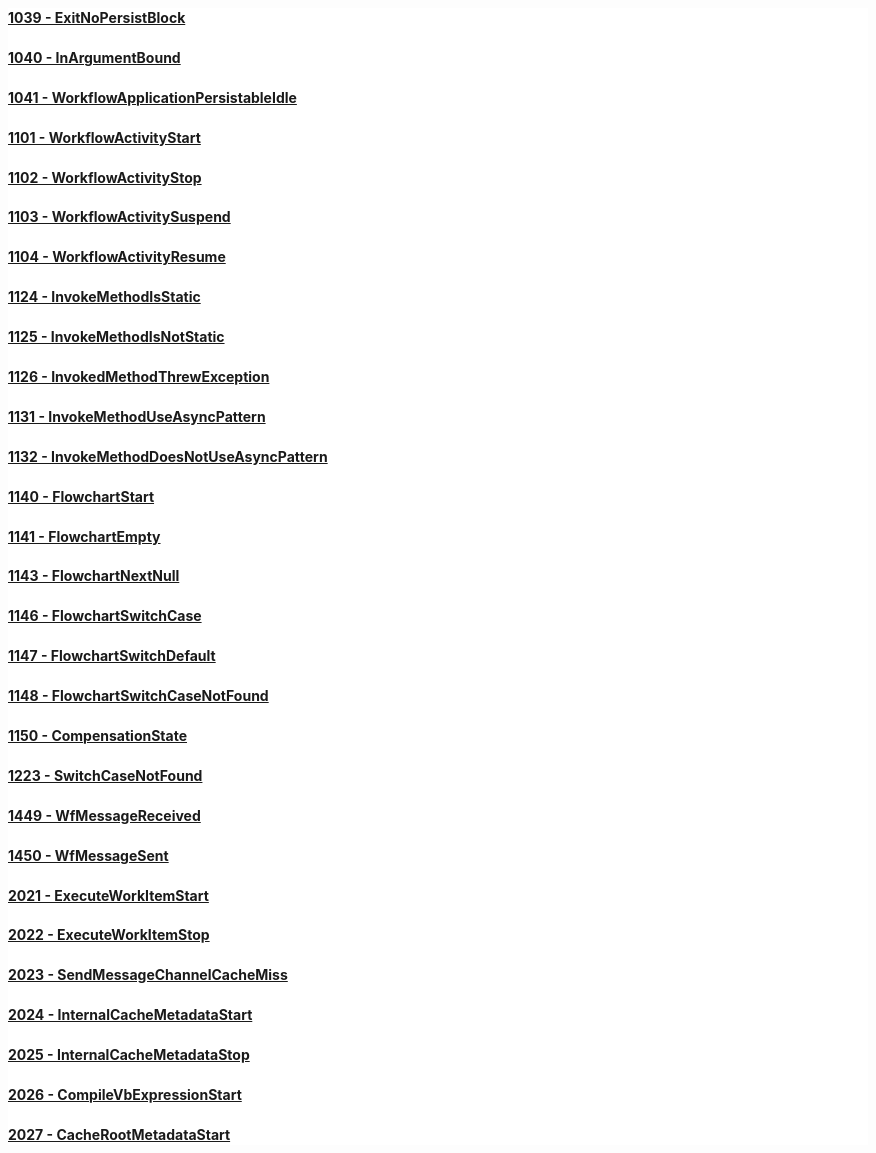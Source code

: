 #### [1039 - ExitNoPersistBlock](1039-exitnopersistblock.md)
#### [1040 - InArgumentBound](1040-inargumentbound.md)
#### [1041 - WorkflowApplicationPersistableIdle](1041-workflowapplicationpersistableidle.md)
#### [1101 - WorkflowActivityStart](1101-workflowactivitystart.md)
#### [1102 - WorkflowActivityStop](1102-workflowactivitystop.md)
#### [1103 - WorkflowActivitySuspend](1103-workflowactivitysuspend.md)
#### [1104 - WorkflowActivityResume](1104-workflowactivityresume.md)
#### [1124 - InvokeMethodIsStatic](1124-invokemethodisstatic.md)
#### [1125 - InvokeMethodIsNotStatic](1125-invokemethodisnotstatic.md)
#### [1126 - InvokedMethodThrewException](1126-invokedmethodthrewexception.md)
#### [1131 - InvokeMethodUseAsyncPattern](1131-invokemethoduseasyncpattern.md)
#### [1132 - InvokeMethodDoesNotUseAsyncPattern](1132-invokemethoddoesnotuseasyncpattern.md)
#### [1140 - FlowchartStart](1140-flowchartstart.md)
#### [1141 - FlowchartEmpty](1141-flowchartempty.md)
#### [1143 - FlowchartNextNull](1143-flowchartnextnull.md)
#### [1146 - FlowchartSwitchCase](1146-flowchartswitchcase.md)
#### [1147 - FlowchartSwitchDefault](1147-flowchartswitchdefault.md)
#### [1148 - FlowchartSwitchCaseNotFound](1148-flowchartswitchcasenotfound.md)
#### [1150 - CompensationState](1150-compensationstate.md)
#### [1223 - SwitchCaseNotFound](1223-switchcasenotfound.md)
#### [1449 - WfMessageReceived](1449-wfmessagereceived.md)
#### [1450 - WfMessageSent](1450-wfmessagesent.md)
#### [2021 - ExecuteWorkItemStart](2021-executeworkitemstart.md)
#### [2022 - ExecuteWorkItemStop](2022-executeworkitemstop.md)
#### [2023 - SendMessageChannelCacheMiss](2023-sendmessagechannelcachemiss.md)
#### [2024 - InternalCacheMetadataStart](2024-internalcachemetadatastart.md)
#### [2025 - InternalCacheMetadataStop](2025-internalcachemetadatastop.md)
#### [2026 - CompileVbExpressionStart](2026-compilevbexpressionstart.md)
#### [2027 - CacheRootMetadataStart](2027-cacherootmetadatastart.md)